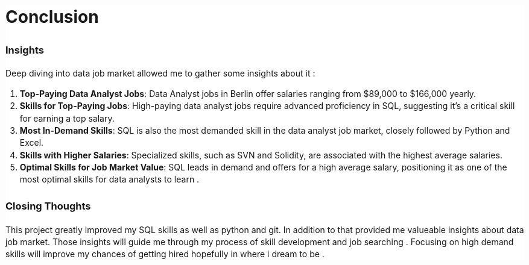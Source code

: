 # Conclusion
### Insights
Deep diving into data job market allowed me to gather some insights about it :
1. **Top-Paying Data Analyst Jobs**: Data Analyst jobs in Berlin offer salaries ranging from $89,000 to $166,000 yearly.
2. **Skills for Top-Paying Jobs**: High-paying data analyst jobs require advanced proficiency in SQL, suggesting it’s a critical skill for earning a top salary.
3. **Most In-Demand Skills**: SQL is also the most demanded skill in the data analyst job market, closely followed by Python and Excel.
4. **Skills with Higher Salaries**: Specialized skills, such as SVN and Solidity, are associated with the highest average salaries.
5. **Optimal Skills for Job Market Value**: SQL leads in demand and offers for a high average salary, positioning it as one of the most optimal skills for data analysts to learn .

### Closing Thoughts
This project greatly improved my SQL skills as well as python and git. In addition to that provided me valueable insights about data job market. Those insights will guide me through my process of skill development and job searching . Focusing on high demand skills will improve my chances of getting hired hopefully in where i dream to be .


